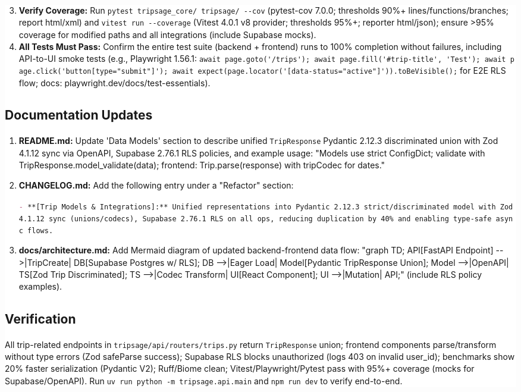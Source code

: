 3. **Verify Coverage:** Run `pytest tripsage_core/ tripsage/ --cov` (pytest-cov 7.0.0; thresholds 90%+ lines/functions/branches; report html/xml) and `vitest run --coverage` (Vitest 4.0.1 v8 provider; thresholds 95%+; reporter html/json); ensure >95% coverage for modified paths and all integrations (include Supabase mocks).  
4. **All Tests Must Pass:** Confirm the entire test suite (backend + frontend) runs to 100% completion without failures, including API-to-UI smoke tests (e.g., Playwright 1.56.1: `await page.goto('/trips'); await page.fill('#trip-title', 'Test'); await page.click('button[type="submit"]'); await expect(page.locator('[data-status="active"]')).toBeVisible();` for E2E RLS flow; docs: playwright.dev/docs/test-essentials).  

## Documentation Updates  

1. **README.md:** Update 'Data Models' section to describe unified `TripResponse` Pydantic 2.12.3 discriminated union with Zod 4.1.12 sync via OpenAPI, Supabase 2.76.1 RLS policies, and example usage: "Models use strict ConfigDict; validate with TripResponse.model_validate(data); frontend: Trip.parse(response) with tripCodec for dates."  
2. **CHANGELOG.md:** Add the following entry under a "Refactor" section:  

   ```markdown  
   - **[Trip Models & Integrations]:** Unified representations into Pydantic 2.12.3 strict/discriminated model with Zod 4.1.12 sync (unions/codecs), Supabase 2.76.1 RLS on all ops, reducing duplication by 40% and enabling type-safe async flows.  
   ```  

3. **docs/architecture.md:** Add Mermaid diagram of updated backend-frontend data flow: "graph TD; API[FastAPI Endpoint] -->|TripCreate| DB[Supabase Postgres w/ RLS]; DB -->|Eager Load| Model[Pydantic TripResponse Union]; Model -->|OpenAPI| TS[Zod Trip Discriminated]; TS -->|Codec Transform| UI[React Component]; UI -->|Mutation| API;" (include RLS policy examples).

## Verification  

All trip-related endpoints in `tripsage/api/routers/trips.py` return `TripResponse` union; frontend components parse/transform without type errors (Zod safeParse success); Supabase RLS blocks unauthorized (logs 403 on invalid user_id); benchmarks show 20% faster serialization (Pydantic V2); Ruff/Biome clean; Vitest/Playwright/Pytest pass with 95%+ coverage (mocks for Supabase/OpenAPI). Run `uv run python -m tripsage.api.main` and `npm run dev` to verify end-to-end.
